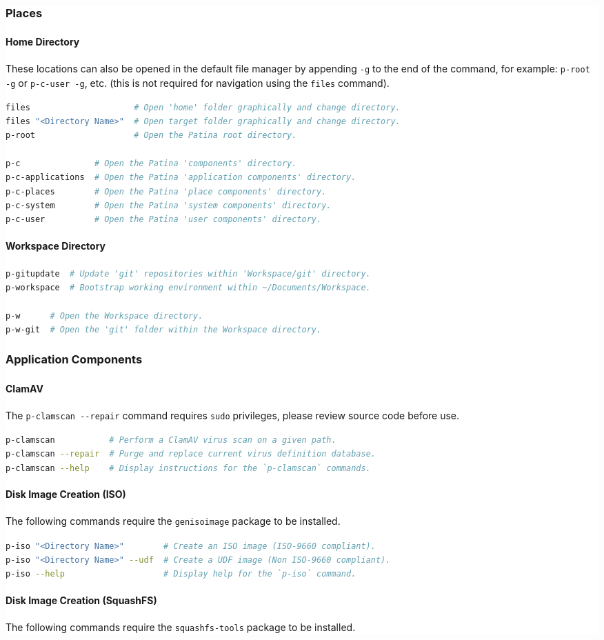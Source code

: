### Places

#### Home Directory

These locations can also be opened in the default file manager by appending `-g`
to the end of the command, for example: `p-root -g` or `p-c-user -g`, etc. (this
is not required for navigation using the `files` command).

```bash
files                     # Open 'home' folder graphically and change directory.
files "<Directory Name>"  # Open target folder graphically and change directory.
p-root                    # Open the Patina root directory.

p-c               # Open the Patina 'components' directory.
p-c-applications  # Open the Patina 'application components' directory.
p-c-places        # Open the Patina 'place components' directory.
p-c-system        # Open the Patina 'system components' directory.
p-c-user          # Open the Patina 'user components' directory.
```

#### Workspace Directory

```bash
p-gitupdate  # Update 'git' repositories within 'Workspace/git' directory.
p-workspace  # Bootstrap working environment within ~/Documents/Workspace.

p-w      # Open the Workspace directory.
p-w-git  # Open the 'git' folder within the Workspace directory.
```

### Application Components

#### ClamAV

The `p-clamscan --repair` command requires `sudo` privileges, please review
source code before use.

```bash
p-clamscan           # Perform a ClamAV virus scan on a given path.
p-clamscan --repair  # Purge and replace current virus definition database.
p-clamscan --help    # Display instructions for the `p-clamscan` commands.
```

#### Disk Image Creation (ISO)

The following commands require the `genisoimage` package to be installed.

```bash
p-iso "<Directory Name>"        # Create an ISO image (ISO-9660 compliant).
p-iso "<Directory Name>" --udf  # Create a UDF image (Non ISO-9660 compliant).
p-iso --help                    # Display help for the `p-iso` command.
```

#### Disk Image Creation (SquashFS)

The following commands require the `squashfs-tools` package to be installed.

